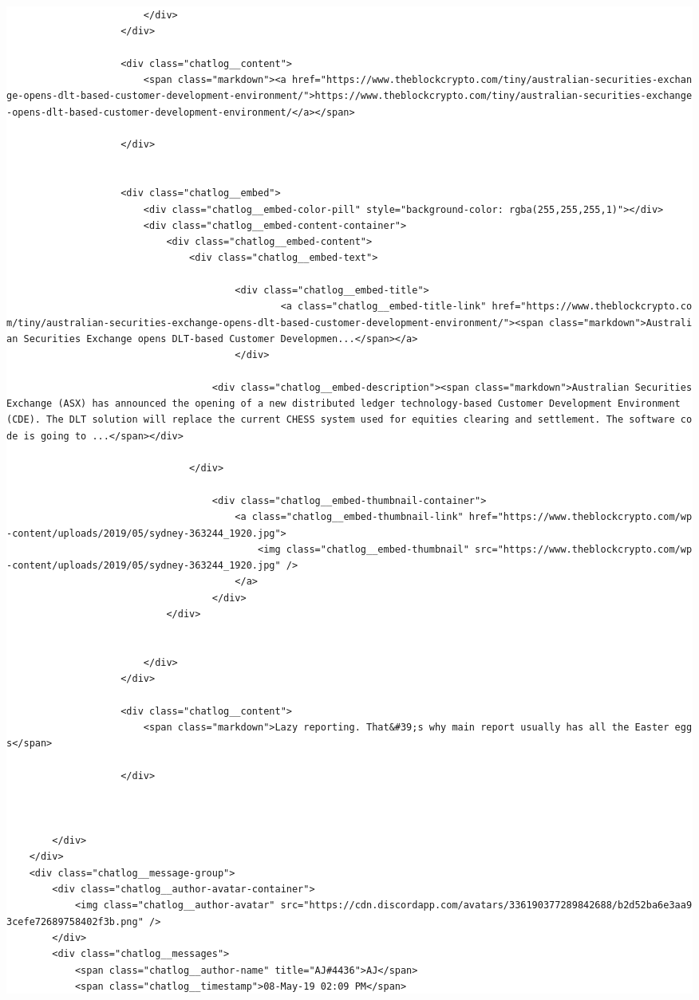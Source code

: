 
                            </div>
                        </div>

                        <div class="chatlog__content">
                            <span class="markdown"><a href="https://www.theblockcrypto.com/tiny/australian-securities-exchange-opens-dlt-based-customer-development-environment/">https://www.theblockcrypto.com/tiny/australian-securities-exchange-opens-dlt-based-customer-development-environment/</a></span>

                        </div>


                        <div class="chatlog__embed">
                            <div class="chatlog__embed-color-pill" style="background-color: rgba(255,255,255,1)"></div>
                            <div class="chatlog__embed-content-container">
                                <div class="chatlog__embed-content">
                                    <div class="chatlog__embed-text">

                                            <div class="chatlog__embed-title">
                                                    <a class="chatlog__embed-title-link" href="https://www.theblockcrypto.com/tiny/australian-securities-exchange-opens-dlt-based-customer-development-environment/"><span class="markdown">Australian Securities Exchange opens DLT-based Customer Developmen...</span></a>
                                            </div>

                                        <div class="chatlog__embed-description"><span class="markdown">Australian Securities Exchange (ASX) has announced the opening of a new distributed ledger technology-based Customer Development Environment (CDE). The DLT solution will replace the current CHESS system used for equities clearing and settlement. The software code is going to ...</span></div>

                                    </div>

                                        <div class="chatlog__embed-thumbnail-container">
                                            <a class="chatlog__embed-thumbnail-link" href="https://www.theblockcrypto.com/wp-content/uploads/2019/05/sydney-363244_1920.jpg">
                                                <img class="chatlog__embed-thumbnail" src="https://www.theblockcrypto.com/wp-content/uploads/2019/05/sydney-363244_1920.jpg" />
                                            </a>
                                        </div>
                                </div>    


                            </div>
                        </div>

                        <div class="chatlog__content">
                            <span class="markdown">Lazy reporting. That&#39;s why main report usually has all the Easter eggs</span>

                        </div>



            </div>
        </div>
        <div class="chatlog__message-group">
            <div class="chatlog__author-avatar-container">
                <img class="chatlog__author-avatar" src="https://cdn.discordapp.com/avatars/336190377289842688/b2d52ba6e3aa93cefe72689758402f3b.png" />
            </div>            
            <div class="chatlog__messages">
                <span class="chatlog__author-name" title="AJ#4436">AJ</span>
                <span class="chatlog__timestamp">08-May-19 02:09 PM</span>

